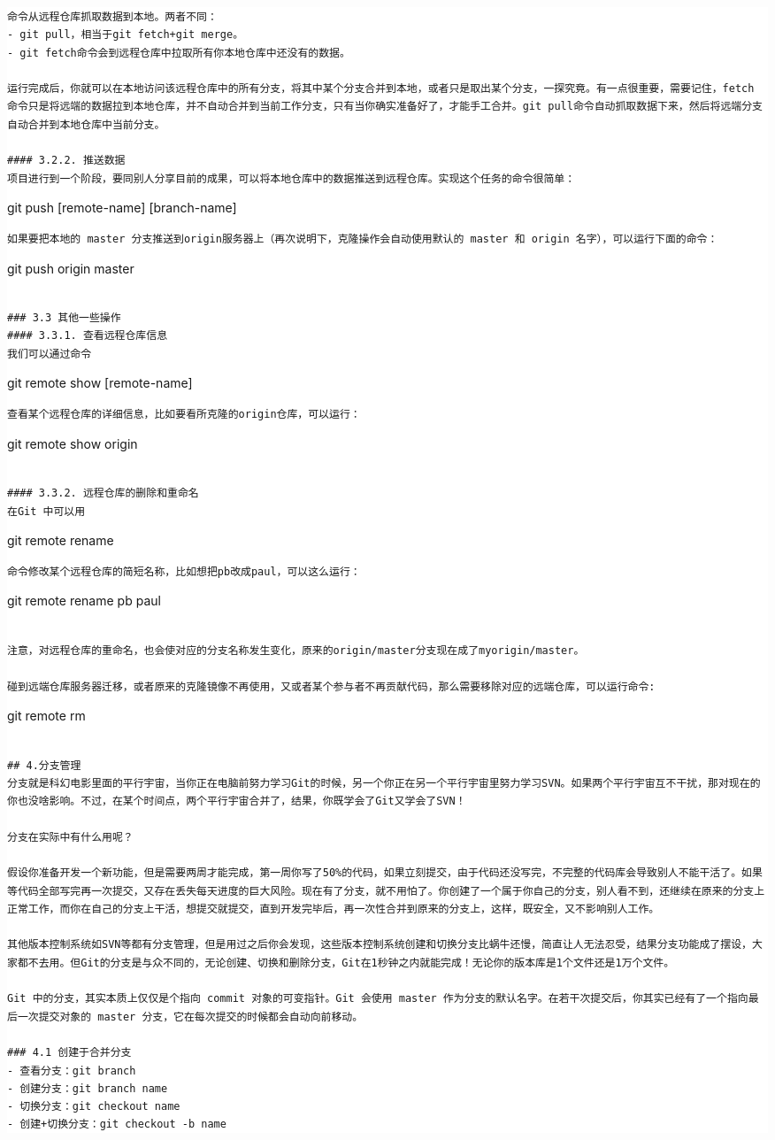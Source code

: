 ```
命令从远程仓库抓取数据到本地。两者不同：
- git pull，相当于git fetch+git merge。
- git fetch命令会到远程仓库中拉取所有你本地仓库中还没有的数据。

运行完成后，你就可以在本地访问该远程仓库中的所有分支，将其中某个分支合并到本地，或者只是取出某个分支，一探究竟。有一点很重要，需要记住，fetch 命令只是将远端的数据拉到本地仓库，并不自动合并到当前工作分支，只有当你确实准备好了，才能手工合并。git pull命令自动抓取数据下来，然后将远端分支自动合并到本地仓库中当前分支。

#### 3.2.2.	推送数据
项目进行到一个阶段，要同别人分享目前的成果，可以将本地仓库中的数据推送到远程仓库。实现这个任务的命令很简单：
```
git push [remote-name] [branch-name]
```
如果要把本地的 master 分支推送到origin服务器上（再次说明下，克隆操作会自动使用默认的 master 和 origin 名字），可以运行下面的命令：
```
git push origin master
```

### 3.3 其他一些操作
#### 3.3.1.	查看远程仓库信息
我们可以通过命令
```
git remote show [remote-name]
```
查看某个远程仓库的详细信息，比如要看所克隆的origin仓库，可以运行：
```
git remote show origin
```

#### 3.3.2.	远程仓库的删除和重命名
在Git 中可以用
```
git remote rename
```
命令修改某个远程仓库的简短名称，比如想把pb改成paul，可以这么运行：
```
git remote rename pb paul
```

注意，对远程仓库的重命名，也会使对应的分支名称发生变化，原来的origin/master分支现在成了myorigin/master。

碰到远端仓库服务器迁移，或者原来的克隆镜像不再使用，又或者某个参与者不再贡献代码，那么需要移除对应的远端仓库，可以运行命令:
```
git remote rm
```

## 4.分支管理
分支就是科幻电影里面的平行宇宙，当你正在电脑前努力学习Git的时候，另一个你正在另一个平行宇宙里努力学习SVN。如果两个平行宇宙互不干扰，那对现在的你也没啥影响。不过，在某个时间点，两个平行宇宙合并了，结果，你既学会了Git又学会了SVN！

分支在实际中有什么用呢？

假设你准备开发一个新功能，但是需要两周才能完成，第一周你写了50%的代码，如果立刻提交，由于代码还没写完，不完整的代码库会导致别人不能干活了。如果等代码全部写完再一次提交，又存在丢失每天进度的巨大风险。现在有了分支，就不用怕了。你创建了一个属于你自己的分支，别人看不到，还继续在原来的分支上正常工作，而你在自己的分支上干活，想提交就提交，直到开发完毕后，再一次性合并到原来的分支上，这样，既安全，又不影响别人工作。

其他版本控制系统如SVN等都有分支管理，但是用过之后你会发现，这些版本控制系统创建和切换分支比蜗牛还慢，简直让人无法忍受，结果分支功能成了摆设，大家都不去用。但Git的分支是与众不同的，无论创建、切换和删除分支，Git在1秒钟之内就能完成！无论你的版本库是1个文件还是1万个文件。

Git 中的分支，其实本质上仅仅是个指向 commit 对象的可变指针。Git 会使用 master 作为分支的默认名字。在若干次提交后，你其实已经有了一个指向最后一次提交对象的 master 分支，它在每次提交的时候都会自动向前移动。

### 4.1 创建于合并分支
- 查看分支：git branch
- 创建分支：git branch name
- 切换分支：git checkout name
- 创建+切换分支：git checkout -b name
```